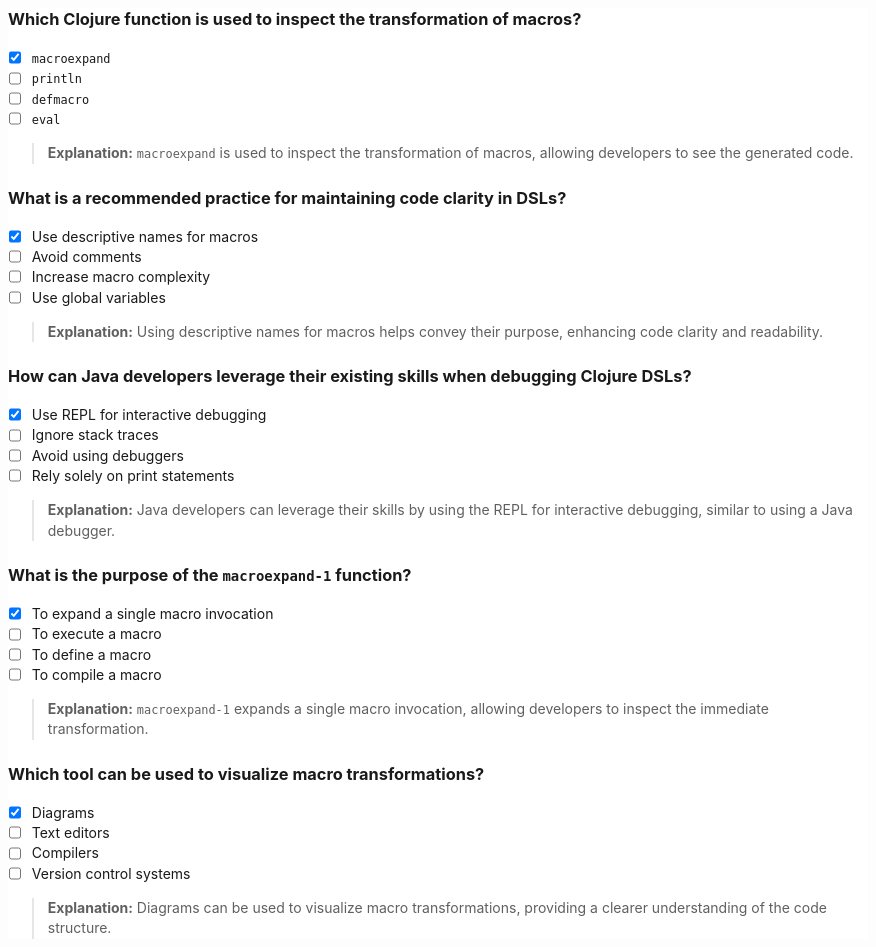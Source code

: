 ### Which Clojure function is used to inspect the transformation of macros?

- [x] `macroexpand`
- [ ] `println`
- [ ] `defmacro`
- [ ] `eval`

> **Explanation:** `macroexpand` is used to inspect the transformation of macros, allowing developers to see the generated code.

### What is a recommended practice for maintaining code clarity in DSLs?

- [x] Use descriptive names for macros
- [ ] Avoid comments
- [ ] Increase macro complexity
- [ ] Use global variables

> **Explanation:** Using descriptive names for macros helps convey their purpose, enhancing code clarity and readability.

### How can Java developers leverage their existing skills when debugging Clojure DSLs?

- [x] Use REPL for interactive debugging
- [ ] Ignore stack traces
- [ ] Avoid using debuggers
- [ ] Rely solely on print statements

> **Explanation:** Java developers can leverage their skills by using the REPL for interactive debugging, similar to using a Java debugger.

### What is the purpose of the `macroexpand-1` function?

- [x] To expand a single macro invocation
- [ ] To execute a macro
- [ ] To define a macro
- [ ] To compile a macro

> **Explanation:** `macroexpand-1` expands a single macro invocation, allowing developers to inspect the immediate transformation.

### Which tool can be used to visualize macro transformations?

- [x] Diagrams
- [ ] Text editors
- [ ] Compilers
- [ ] Version control systems

> **Explanation:** Diagrams can be used to visualize macro transformations, providing a clearer understanding of the code structure.
